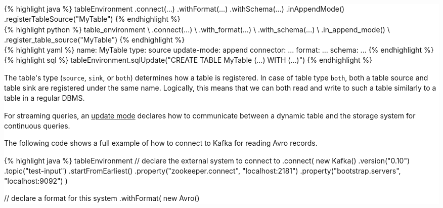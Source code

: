 <div class="codetabs" markdown="1">
<div data-lang="Java/Scala" markdown="1">
{% highlight java %}
tableEnvironment
  .connect(...)
  .withFormat(...)
  .withSchema(...)
  .inAppendMode()
  .registerTableSource("MyTable")
{% endhighlight %}
</div>

<div data-lang="python" markdown="1">
{% highlight python %}
table_environment \
    .connect(...) \
    .with_format(...) \
    .with_schema(...) \
    .in_append_mode() \
    .register_table_source("MyTable")
{% endhighlight %}
</div>

<div data-lang="YAML" markdown="1">
{% highlight yaml %}
name: MyTable
type: source
update-mode: append
connector: ...
format: ...
schema: ...
{% endhighlight %}
</div>

<div data-lang="DDL" markdown="1">
{% highlight sql %}
tableEnvironment.sqlUpdate("CREATE TABLE MyTable (...) WITH (...)")
{% endhighlight %}
</div>
</div>

The table's type (`source`, `sink`, or `both`) determines how a table is registered. In case of table type `both`, both a table source and table sink are registered under the same name. Logically, this means that we can both read and write to such a table similarly to a table in a regular DBMS.

For streaming queries, an [update mode](connect.html#update-mode) declares how to communicate between a dynamic table and the storage system for continuous queries.

The following code shows a full example of how to connect to Kafka for reading Avro records.

<div class="codetabs" markdown="1">
<div data-lang="Java/Scala" markdown="1">
{% highlight java %}
tableEnvironment
  // declare the external system to connect to
  .connect(
    new Kafka()
      .version("0.10")
      .topic("test-input")
      .startFromEarliest()
      .property("zookeeper.connect", "localhost:2181")
      .property("bootstrap.servers", "localhost:9092")
  )

  // declare a format for this system
  .withFormat(
    new Avro()
